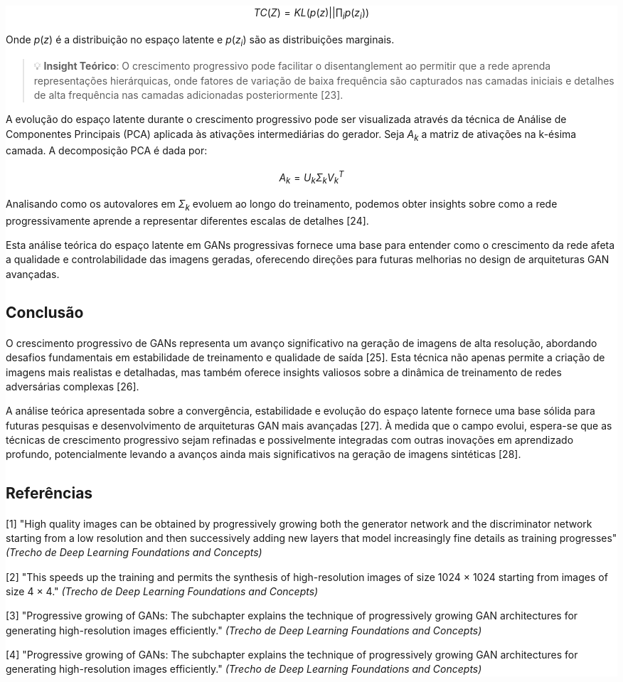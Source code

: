 $$
TC(Z) = KL(p(z) || \prod_i p(z_i))
$$

Onde $p(z)$ é a distribuição no espaço latente e $p(z_i)$ são as distribuições marginais.

> 💡 **Insight Teórico**: O crescimento progressivo pode facilitar o disentanglement ao permitir que a rede aprenda representações hierárquicas, onde fatores de variação de baixa frequência são capturados nas camadas iniciais e detalhes de alta frequência nas camadas adicionadas posteriormente [23].

A evolução do espaço latente durante o crescimento progressivo pode ser visualizada através da técnica de Análise de Componentes Principais (PCA) aplicada às ativações intermediárias do gerador. Seja $A_k$ a matriz de ativações na k-ésima camada. A decomposição PCA é dada por:

$$
A_k = U_k \Sigma_k V_k^T
$$

Analisando como os autovalores em $\Sigma_k$ evoluem ao longo do treinamento, podemos obter insights sobre como a rede progressivamente aprende a representar diferentes escalas de detalhes [24].

Esta análise teórica do espaço latente em GANs progressivas fornece uma base para entender como o crescimento da rede afeta a qualidade e controlabilidade das imagens geradas, oferecendo direções para futuras melhorias no design de arquiteturas GAN avançadas.

## Conclusão

O crescimento progressivo de GANs representa um avanço significativo na geração de imagens de alta resolução, abordando desafios fundamentais em estabilidade de treinamento e qualidade de saída [25]. Esta técnica não apenas permite a criação de imagens mais realistas e detalhadas, mas também oferece insights valiosos sobre a dinâmica de treinamento de redes adversárias complexas [26].

A análise teórica apresentada sobre a convergência, estabilidade e evolução do espaço latente fornece uma base sólida para futuras pesquisas e desenvolvimento de arquiteturas GAN mais avançadas [27]. À medida que o campo evolui, espera-se que as técnicas de crescimento progressivo sejam refinadas e possivelmente integradas com outras inovações em aprendizado profundo, potencialmente levando a avanços ainda mais significativos na geração de imagens sintéticas [28].

## Referências

[1] "High quality images can be obtained by progressively growing both the generator network and the discriminator network starting from a low resolution and then successively adding new layers that model increasingly fine details as training progresses" *(Trecho de Deep Learning Foundations and Concepts)*

[2] "This speeds up the training and permits the synthesis of high-resolution images of size 1024 × 1024 starting from images of size 4 × 4." *(Trecho de Deep Learning Foundations and Concepts)*

[3] "Progressive growing of GANs: The subchapter explains the technique of progressively growing GAN architectures for generating high-resolution images efficiently." *(Trecho de Deep Learning Foundations and Concepts)*

[4] "Progressive growing of GANs: The subchapter explains the technique of progressively growing GAN architectures for generating high-resolution images efficiently." *(Trecho de Deep Learning Foundations and Concepts)*
